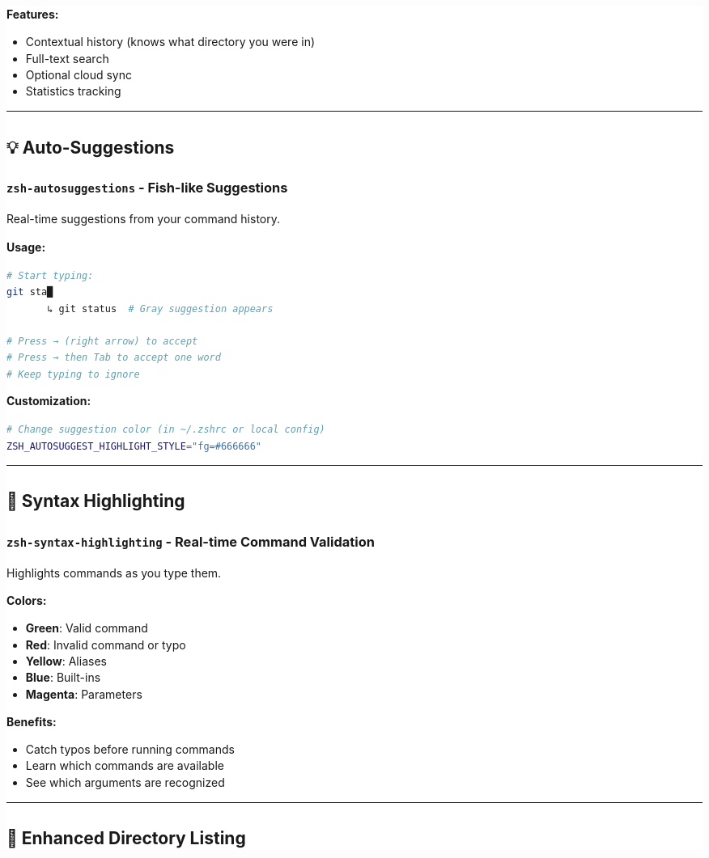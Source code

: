 **Features:**
- Contextual history (knows what directory you were in)
- Full-text search
- Optional cloud sync
- Statistics tracking

---

## 💡 Auto-Suggestions

### `zsh-autosuggestions` - Fish-like Suggestions
Real-time suggestions from your command history.

**Usage:**
```bash
# Start typing:
git sta█
       ↳ git status  # Gray suggestion appears

# Press → (right arrow) to accept
# Press → then Tab to accept one word
# Keep typing to ignore
```

**Customization:**
```bash
# Change suggestion color (in ~/.zshrc or local config)
ZSH_AUTOSUGGEST_HIGHLIGHT_STYLE="fg=#666666"
```

---

## 🎨 Syntax Highlighting

### `zsh-syntax-highlighting` - Real-time Command Validation
Highlights commands as you type them.

**Colors:**
- **Green**: Valid command
- **Red**: Invalid command or typo
- **Yellow**: Aliases
- **Blue**: Built-ins
- **Magenta**: Parameters

**Benefits:**
- Catch typos before running commands
- Learn which commands are available
- See which arguments are recognized

---

## 📁 Enhanced Directory Listing
